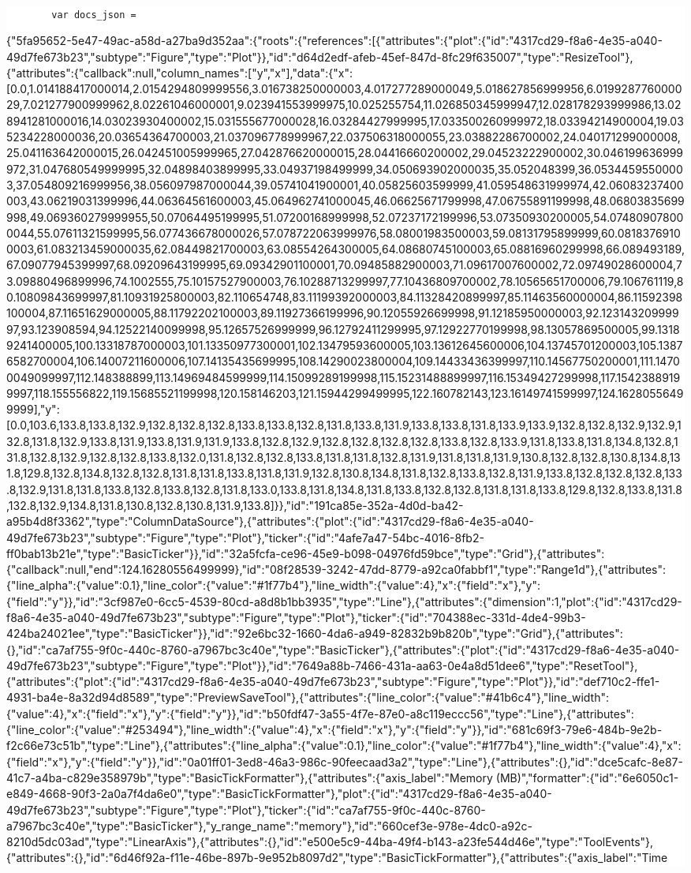             var docs_json =
{"5fa95652-5e47-49ac-a58d-a27ba9d352aa":{"roots":{"references":[{"attributes":{"plot":{"id":"4317cd29-f8a6-4e35-a040-49d7fe673b23","subtype":"Figure","type":"Plot"}},"id":"d64d2edf-afeb-45ef-847d-8fc29f635007","type":"ResizeTool"},{"attributes":{"callback":null,"column_names":["y","x"],"data":{"x":[0.0,1.014188417000014,2.0154294809999556,3.016738250000003,4.017277289000049,5.018627856999956,6.019928776000029,7.021277900999962,8.02261046000001,9.023941553999975,10.025255754,11.026850345999947,12.028178293999986,13.028941281000016,14.03023930400002,15.031555677000028,16.03284427999995,17.033500260999972,18.03394214900004,19.035234228000036,20.03654364700003,21.037096778999967,22.037506318000055,23.03882286700002,24.040171299000008,25.041163642000015,26.042451005999965,27.042876620000015,28.04416660200002,29.04523222900002,30.046199636999972,31.047680549999995,32.04898403899995,33.04937198499999,34.050693902000035,35.052048399,36.05344595500003,37.054809216999956,38.056097987000044,39.05741041900001,40.05825603599999,41.059548631999974,42.06083237400003,43.06219031399996,44.06364561600003,45.064962741000045,46.06625671799998,47.06755891199998,48.06803835699998,49.069360279999955,50.07064495199995,51.07200168999998,52.07237172199996,53.07350930200005,54.074809078000044,55.07611321599995,56.077436678000026,57.078722063999976,58.08001983500003,59.08131795899999,60.08183769100003,61.083213459000035,62.08449821700003,63.08554264300005,64.08680745100003,65.08816960299998,66.089493189,67.09077945399997,68.09209643199995,69.09342901100001,70.09485882900003,71.09617007600002,72.09749028600004,73.09880496899996,74.1002555,75.10157527900003,76.10288713299997,77.10436809700002,78.10565651700006,79.106761119,80.10809843699997,81.10931925800003,82.110654748,83.11199392000003,84.11328420899997,85.11463560000004,86.11592398100004,87.11651629000005,88.11792202100003,89.11927366199996,90.12055926699998,91.12185950000003,92.12314320999997,93.123908594,94.12522140099998,95.12657526999999,96.12792411299995,97.12922770199998,98.13057869500005,99.13189241400005,100.13318787000003,101.13350977300001,102.13479593600005,103.13612645600006,104.13745701200003,105.13876582700004,106.14007211600006,107.14135435699995,108.14290023800004,109.14433436399997,110.14567750200001,111.14700049099997,112.148388899,113.14969484599999,114.15099289199998,115.15231488899997,116.15349427299998,117.15423889199997,118.155556822,119.15685521199998,120.158146203,121.15944299499995,122.160782143,123.16149741599997,124.16280556499999],"y":[0.0,103.6,133.8,133.8,132.9,132.8,132.8,132.8,133.8,133.8,132.8,131.8,133.8,131.9,133.8,133.8,131.8,133.9,133.9,132.8,132.8,132.9,132.9,132.8,131.8,132.9,133.8,131.9,133.8,131.9,131.9,133.8,132.8,132.9,132.8,132.8,132.8,132.8,133.8,132.8,133.9,131.8,133.8,131.8,134.8,132.8,131.8,132.8,132.9,132.8,132.8,133.8,132.0,131.8,132.8,132.8,133.8,131.8,131.8,132.8,131.9,131.8,131.8,131.9,130.8,132.8,132.8,130.8,134.8,131.8,129.8,132.8,134.8,132.8,132.8,131.8,131.8,133.8,131.8,131.9,132.8,130.8,134.8,131.8,132.8,133.8,132.8,131.9,133.8,132.8,132.8,132.8,133.8,132.9,131.8,131.8,133.8,132.8,133.8,132.8,131.8,133.0,133.8,131.8,134.8,131.8,133.8,132.8,132.8,131.8,131.8,133.8,129.8,132.8,133.8,131.8,132.8,132.9,134.8,131.8,130.8,132.8,130.8,131.9,133.8]}},"id":"191ca85e-352a-4d0d-ba42-a95b4d8f3362","type":"ColumnDataSource"},{"attributes":{"plot":{"id":"4317cd29-f8a6-4e35-a040-49d7fe673b23","subtype":"Figure","type":"Plot"},"ticker":{"id":"4afe7a47-54bc-4016-8fb2-ff0bab13b21e","type":"BasicTicker"}},"id":"32a5fcfa-ce96-45e9-b098-04976fd59bce","type":"Grid"},{"attributes":{"callback":null,"end":124.16280556499999},"id":"08f28539-3242-47dd-8779-a92ca0fabbf1","type":"Range1d"},{"attributes":{"line_alpha":{"value":0.1},"line_color":{"value":"#1f77b4"},"line_width":{"value":4},"x":{"field":"x"},"y":{"field":"y"}},"id":"3cf987e0-6cc5-4539-80cd-a8d8b1bb3935","type":"Line"},{"attributes":{"dimension":1,"plot":{"id":"4317cd29-f8a6-4e35-a040-49d7fe673b23","subtype":"Figure","type":"Plot"},"ticker":{"id":"704388ec-331d-4de4-99b3-424ba24021ee","type":"BasicTicker"}},"id":"92e6bc32-1660-4da6-a949-82832b9b820b","type":"Grid"},{"attributes":{},"id":"ca7af755-9f0c-440c-8760-a7967bc3c40e","type":"BasicTicker"},{"attributes":{"plot":{"id":"4317cd29-f8a6-4e35-a040-49d7fe673b23","subtype":"Figure","type":"Plot"}},"id":"7649a88b-7466-431a-aa63-0e4a8d51dee6","type":"ResetTool"},{"attributes":{"plot":{"id":"4317cd29-f8a6-4e35-a040-49d7fe673b23","subtype":"Figure","type":"Plot"}},"id":"def710c2-ffe1-4931-ba4e-8a32d94d8589","type":"PreviewSaveTool"},{"attributes":{"line_color":{"value":"#41b6c4"},"line_width":{"value":4},"x":{"field":"x"},"y":{"field":"y"}},"id":"b50fdf47-3a55-4f7e-87e0-a8c119eccc56","type":"Line"},{"attributes":{"line_color":{"value":"#253494"},"line_width":{"value":4},"x":{"field":"x"},"y":{"field":"y"}},"id":"681c69f3-79e6-484b-9e2b-f2c66e73c51b","type":"Line"},{"attributes":{"line_alpha":{"value":0.1},"line_color":{"value":"#1f77b4"},"line_width":{"value":4},"x":{"field":"x"},"y":{"field":"y"}},"id":"0a01ff01-3ed8-46a3-986c-90feecaad3a2","type":"Line"},{"attributes":{},"id":"dce5cafc-8e87-41c7-a4ba-c829e358979b","type":"BasicTickFormatter"},{"attributes":{"axis_label":"Memory (MB)","formatter":{"id":"6e6050c1-e849-4668-90f3-2a0a7f4da6e0","type":"BasicTickFormatter"},"plot":{"id":"4317cd29-f8a6-4e35-a040-49d7fe673b23","subtype":"Figure","type":"Plot"},"ticker":{"id":"ca7af755-9f0c-440c-8760-a7967bc3c40e","type":"BasicTicker"},"y_range_name":"memory"},"id":"660cef3e-978e-4dc0-a92c-8210d5dc03ad","type":"LinearAxis"},{"attributes":{},"id":"e500e5c9-44ba-49f4-b143-a23fe544d46e","type":"ToolEvents"},{"attributes":{},"id":"6d46f92a-f11e-46be-897b-9e952b8097d2","type":"BasicTickFormatter"},{"attributes":{"axis_label":"Time
